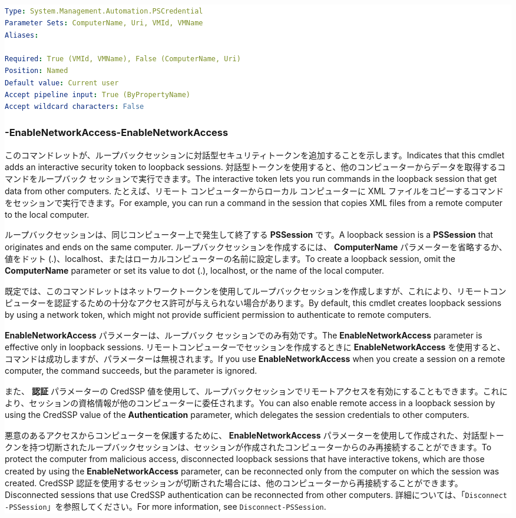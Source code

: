 ```yaml
Type: System.Management.Automation.PSCredential
Parameter Sets: ComputerName, Uri, VMId, VMName
Aliases:

Required: True (VMId, VMName), False (ComputerName, Uri)
Position: Named
Default value: Current user
Accept pipeline input: True (ByPropertyName)
Accept wildcard characters: False
```

### <span data-ttu-id="ab58a-282">-EnableNetworkAccess</span><span class="sxs-lookup"><span data-stu-id="ab58a-282">-EnableNetworkAccess</span></span>

<span data-ttu-id="ab58a-283">このコマンドレットが、ループバックセッションに対話型セキュリティトークンを追加することを示します。</span><span class="sxs-lookup"><span data-stu-id="ab58a-283">Indicates that this cmdlet adds an interactive security token to loopback sessions.</span></span> <span data-ttu-id="ab58a-284">対話型トークンを使用すると、他のコンピューターからデータを取得するコマンドをループバック セッションで実行できます。</span><span class="sxs-lookup"><span data-stu-id="ab58a-284">The interactive token lets you run commands in the loopback session that get data from other computers.</span></span> <span data-ttu-id="ab58a-285">たとえば、リモート コンピューターからローカル コンピューターに XML ファイルをコピーするコマンドをセッションで実行できます。</span><span class="sxs-lookup"><span data-stu-id="ab58a-285">For example, you can run a command in the session that copies XML files from a remote computer to the local computer.</span></span>

<span data-ttu-id="ab58a-286">ループバックセッションは、同じコンピューター上で発生して終了する **PSSession** です。</span><span class="sxs-lookup"><span data-stu-id="ab58a-286">A loopback session is a **PSSession** that originates and ends on the same computer.</span></span> <span data-ttu-id="ab58a-287">ループバックセッションを作成するには、 **ComputerName** パラメーターを省略するか、値をドット (.)、localhost、またはローカルコンピューターの名前に設定します。</span><span class="sxs-lookup"><span data-stu-id="ab58a-287">To create a loopback session, omit the **ComputerName** parameter or set its value to dot (.), localhost, or the name of the local computer.</span></span>

<span data-ttu-id="ab58a-288">既定では、このコマンドレットはネットワークトークンを使用してループバックセッションを作成しますが、これにより、リモートコンピューターを認証するための十分なアクセス許可が与えられない場合があります。</span><span class="sxs-lookup"><span data-stu-id="ab58a-288">By default, this cmdlet creates loopback sessions by using a network token, which might not provide sufficient permission to authenticate to remote computers.</span></span>

<span data-ttu-id="ab58a-289">**EnableNetworkAccess** パラメーターは、ループバック セッションでのみ有効です。</span><span class="sxs-lookup"><span data-stu-id="ab58a-289">The **EnableNetworkAccess** parameter is effective only in loopback sessions.</span></span> <span data-ttu-id="ab58a-290">リモートコンピューターでセッションを作成するときに **EnableNetworkAccess** を使用すると、コマンドは成功しますが、パラメーターは無視されます。</span><span class="sxs-lookup"><span data-stu-id="ab58a-290">If you use **EnableNetworkAccess** when you create a session on a remote computer, the command succeeds, but the parameter is ignored.</span></span>

<span data-ttu-id="ab58a-291">また、 **認証** パラメーターの CredSSP 値を使用して、ループバックセッションでリモートアクセスを有効にすることもできます。これにより、セッションの資格情報が他のコンピューターに委任されます。</span><span class="sxs-lookup"><span data-stu-id="ab58a-291">You can also enable remote access in a loopback session by using the CredSSP value of the **Authentication** parameter, which delegates the session credentials to other computers.</span></span>

<span data-ttu-id="ab58a-292">悪意のあるアクセスからコンピューターを保護するために、 **EnableNetworkAccess** パラメーターを使用して作成された、対話型トークンを持つ切断されたループバックセッションは、セッションが作成されたコンピューターからのみ再接続することができます。</span><span class="sxs-lookup"><span data-stu-id="ab58a-292">To protect the computer from malicious access, disconnected loopback sessions that have interactive tokens, which are those created by using the **EnableNetworkAccess** parameter, can be reconnected only from the computer on which the session was created.</span></span> <span data-ttu-id="ab58a-293">CredSSP 認証を使用するセッションが切断された場合には、他のコンピューターから再接続することができます。</span><span class="sxs-lookup"><span data-stu-id="ab58a-293">Disconnected sessions that use CredSSP authentication can be reconnected from other computers.</span></span> <span data-ttu-id="ab58a-294">詳細については、「`Disconnect-PSSession`」を参照してください。</span><span class="sxs-lookup"><span data-stu-id="ab58a-294">For more information, see `Disconnect-PSSession`.</span></span>
